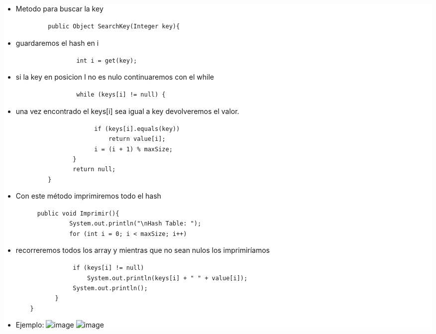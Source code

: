 - Metodo para buscar la key

               public Object SearchKey(Integer key){
    
- guardaremos el hash en i

                       int i = get(key);
        
- si la key en posicion I no es nulo continuaremos con el while

                       while (keys[i] != null) {
        
- una vez encontrado el keys[i] sea igual a key devolveremos el valor.

                            if (keys[i].equals(key))
                                return value[i];
                            i = (i + 1) % maxSize;
                      }
                      return null;
               } 

-  Con este método imprimiremos todo el hash

         	 public void Imprimir(){
                      System.out.println("\nHash Table: ");
                      for (int i = 0; i < maxSize; i++)
        
- recorreremos todos los array y mientras que no sean nulos los imprimiríamos

                      if (keys[i] != null)
                          System.out.println(keys[i] + " " + value[i]);
                      System.out.println();
                 }
          }

- Ejemplo:
 ![image](https://user-images.githubusercontent.com/87882802/184555927-4716c529-8cbb-40fd-a673-1a666be6445c.png)
![image](https://user-images.githubusercontent.com/87882802/184555934-29e40b46-4c11-457b-8f56-99e4c3f0ba69.png)

 

